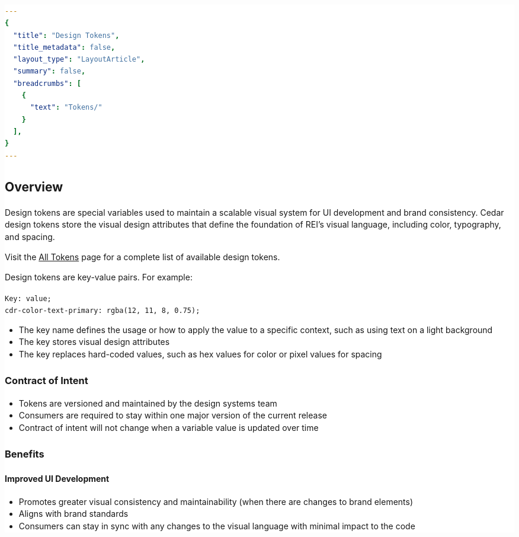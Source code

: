 ```yaml
---
{
  "title": "Design Tokens",
  "title_metadata": false,
  "layout_type": "LayoutArticle",
  "summary": false,
  "breadcrumbs": [
    {
      "text": "Tokens/"
    }
  ],
}
---
```



<cdr-doc-table-of-contents-shell parentSelector="h2" childSelector="h3">

## Overview

Design tokens are special variables used to maintain a scalable visual system for UI development and brand consistency. Cedar design tokens store the visual design attributes that define the foundation of REI’s visual language, including color, typography, and spacing.

Visit the [All Tokens](../../tokens/all-tokens/) page for a complete list of available design tokens.

Design tokens are key-value pairs. For example:

```
Key: value;
cdr-color-text-primary: rgba(12, 11, 8, 0.75);
```

  - The key name defines the usage or how to apply the value to a specific context, such as using text on a light background
  - The key stores visual design attributes
  - The key replaces hard-coded values, such as hex values for color or pixel values for spacing


### Contract of Intent
  - Tokens are versioned and maintained by the design systems team
  - Consumers are required to stay within one major version of the current release
  - Contract of intent will not change when a variable value is updated over time

### Benefits

#### Improved UI Development
  - Promotes greater visual consistency and maintainability (when there are changes to brand elements)
  - Aligns with brand standards
  - Consumers can stay in sync with any changes to the visual language with minimal impact to the code
